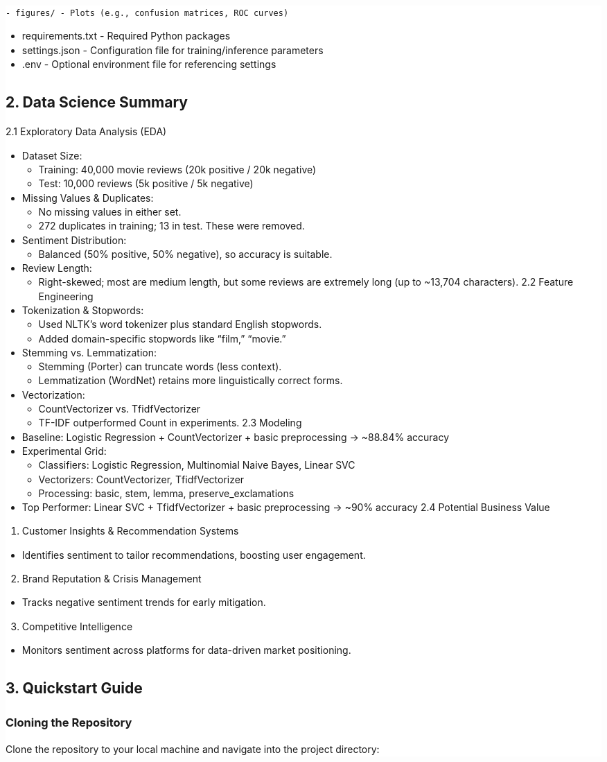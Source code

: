     - figures/ - Plots (e.g., confusion matrices, ROC curves)
- requirements.txt - Required Python packages
- settings.json - Configuration file for training/inference parameters
- .env - Optional environment file for referencing settings

## 2. Data Science Summary
2.1 Exploratory Data Analysis (EDA)
- Dataset Size:
    - Training: 40,000 movie reviews (20k positive / 20k negative)
    - Test: 10,000 reviews (5k positive / 5k negative)
- Missing Values & Duplicates:
    - No missing values in either set.
    - 272 duplicates in training; 13 in test. These were removed.
- Sentiment Distribution:
    - Balanced (50% positive, 50% negative), so accuracy is suitable.
- Review Length:
    - Right-skewed; most are medium length, but some reviews are extremely long (up to ~13,704 characters).
2.2 Feature Engineering
- Tokenization & Stopwords:
    - Used NLTK’s word tokenizer plus standard English stopwords.
    - Added domain-specific stopwords like “film,” “movie.”
- Stemming vs. Lemmatization:
    - Stemming (Porter) can truncate words (less context).
    - Lemmatization (WordNet) retains more linguistically correct forms.
- Vectorization:
    - CountVectorizer vs. TfidfVectorizer
    - TF-IDF outperformed Count in experiments.
2.3 Modeling
- Baseline: Logistic Regression + CountVectorizer + basic preprocessing → ~88.84% accuracy
- Experimental Grid:
    - Classifiers: Logistic Regression, Multinomial Naive Bayes, Linear SVC
    - Vectorizers: CountVectorizer, TfidfVectorizer
    - Processing: basic, stem, lemma, preserve_exclamations
- Top Performer: Linear SVC + TfidfVectorizer + basic preprocessing → ~90% accuracy
2.4 Potential Business Value
1. Customer Insights & Recommendation Systems

- Identifies sentiment to tailor recommendations, boosting user engagement.
2. Brand Reputation & Crisis Management

- Tracks negative sentiment trends for early mitigation.
3. Competitive Intelligence

- Monitors sentiment across platforms for data-driven market positioning.

## 3. Quickstart Guide
### Cloning the Repository

Clone the repository to your local machine and navigate into the project directory:
